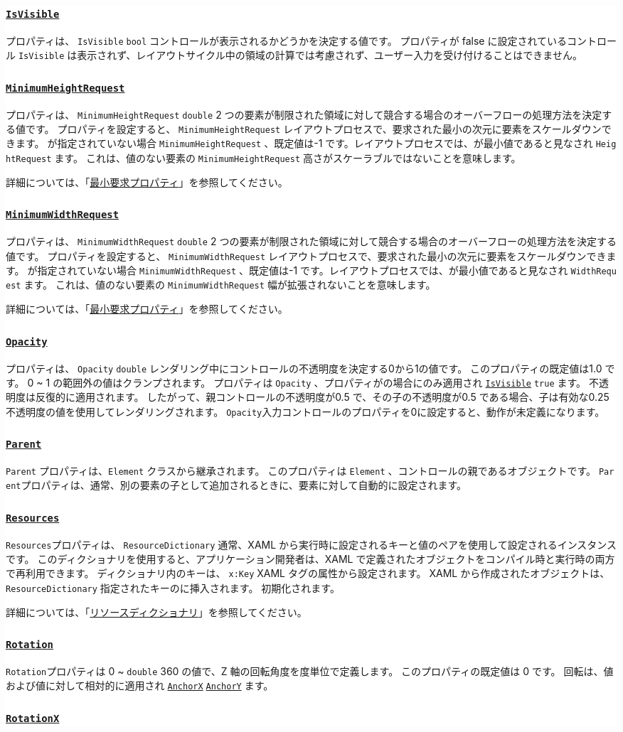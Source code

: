 ### [`IsVisible`](xref:Xamarin.Forms.VisualElement.IsVisible)

プロパティは、 `IsVisible` `bool` コントロールが表示されるかどうかを決定する値です。 プロパティが false に設定されているコントロール `IsVisible` は表示されず、レイアウトサイクル中の領域の計算では考慮されず、ユーザー入力を受け付けることはできません。

### [`MinimumHeightRequest`](xref:Xamarin.Forms.VisualElement.MinimumHeightRequest)

プロパティは、 `MinimumHeightRequest` `double` 2 つの要素が制限された領域に対して競合する場合のオーバーフローの処理方法を決定する値です。 プロパティを設定すると、 `MinimumHeightRequest` レイアウトプロセスで、要求された最小の次元に要素をスケールダウンできます。 が指定されていない場合 `MinimumHeightRequest` 、既定値は-1 です。レイアウトプロセスでは、が最小値であると見なされ `HeightRequest` ます。 これは、値のない要素の `MinimumHeightRequest` 高さがスケーラブルではないことを意味します。

詳細については、「[最小要求プロパティ](#minimum-request-properties)」を参照してください。

### [`MinimumWidthRequest`](xref:Xamarin.Forms.VisualElement.MinimumWidthRequest)

プロパティは、 `MinimumWidthRequest` `double` 2 つの要素が制限された領域に対して競合する場合のオーバーフローの処理方法を決定する値です。 プロパティを設定すると、 `MinimumWidthRequest` レイアウトプロセスで、要求された最小の次元に要素をスケールダウンできます。 が指定されていない場合 `MinimumWidthRequest` 、既定値は-1 です。レイアウトプロセスでは、が最小値であると見なされ `WidthRequest` ます。 これは、値のない要素の `MinimumWidthRequest` 幅が拡張されないことを意味します。

詳細については、「[最小要求プロパティ](#minimum-request-properties)」を参照してください。

### [`Opacity`](xref:Xamarin.Forms.VisualElement.Opacity)

プロパティは、 `Opacity` `double` レンダリング中にコントロールの不透明度を決定する0から1の値です。 このプロパティの既定値は1.0 です。 0 ~ 1 の範囲外の値はクランプされます。 プロパティは `Opacity` 、プロパティがの場合にのみ適用され [`IsVisible`](#isvisible) `true` ます。 不透明度は反復的に適用されます。 したがって、親コントロールの不透明度が0.5 で、その子の不透明度が0.5 である場合、子は有効な0.25 不透明度の値を使用してレンダリングされます。 `Opacity`入力コントロールのプロパティを0に設定すると、動作が未定義になります。

### [`Parent`](xref:Xamarin.Forms.Element.Parent)

`Parent` プロパティは、`Element` クラスから継承されます。 このプロパティは `Element` 、コントロールの親であるオブジェクトです。 `Parent`プロパティは、通常、別の要素の子として追加されるときに、要素に対して自動的に設定されます。

### [`Resources`](xref:Xamarin.Forms.VisualElement.Resources)

`Resources`プロパティは、 `ResourceDictionary` 通常、XAML から実行時に設定されるキーと値のペアを使用して設定されるインスタンスです。 このディクショナリを使用すると、アプリケーション開発者は、XAML で定義されたオブジェクトをコンパイル時と実行時の両方で再利用できます。 ディクショナリ内のキーは、 `x:Key` XAML タグの属性から設定されます。 XAML から作成されたオブジェクトは、 `ResourceDictionary` 指定されたキーのに挿入されます。 初期化されます。

詳細については、「[リソースディクショナリ](~/xamarin-forms/xaml/resource-dictionaries.md)」を参照してください。

### [`Rotation`](xref:Xamarin.Forms.VisualElement.Rotation)

`Rotation`プロパティは 0 ~ `double` 360 の値で、Z 軸の回転角度を度単位で定義します。 このプロパティの既定値は 0 です。 回転は、値および値に対して相対的に適用され [`AnchorX`](#anchorx) [`AnchorY`](#anchory) ます。

### [`RotationX`](xref:Xamarin.Forms.VisualElement.RotationX)
